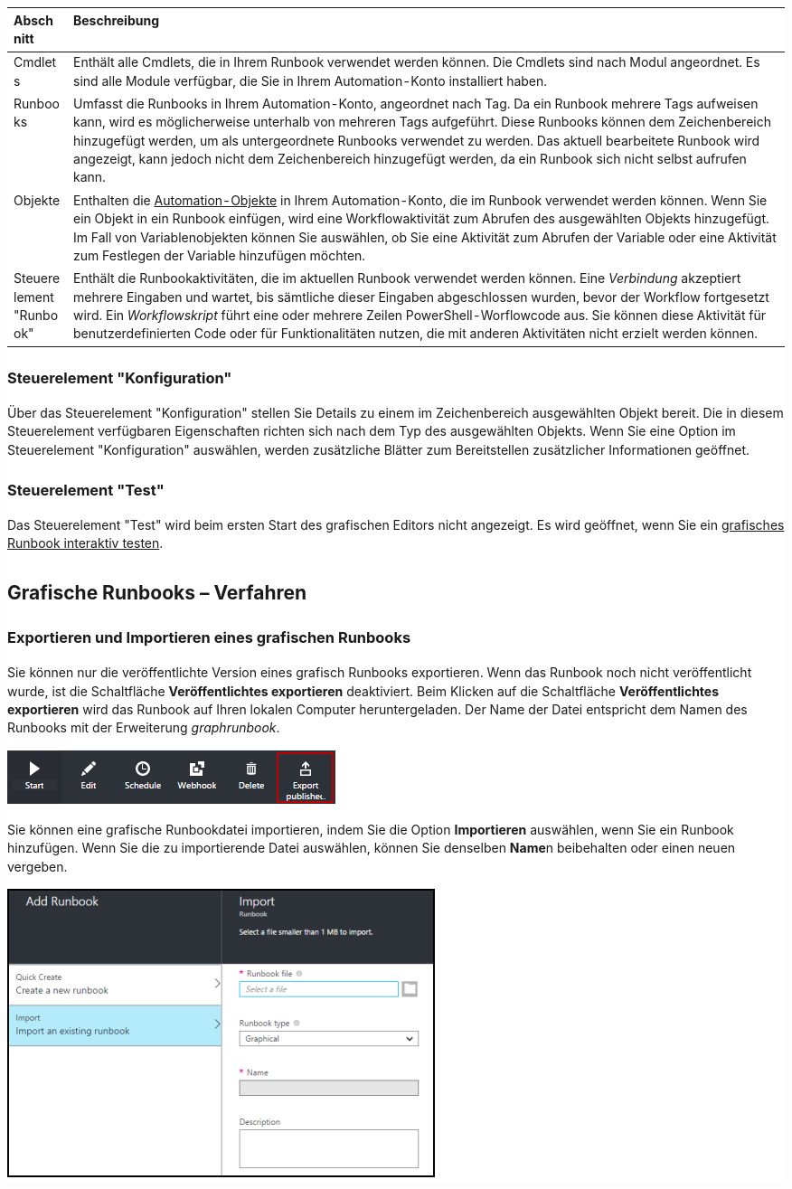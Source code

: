 | Abschnitt | Beschreibung |
|:---|:---|
| Cmdlets | Enthält alle Cmdlets, die in Ihrem Runbook verwendet werden können. Die Cmdlets sind nach Modul angeordnet. Es sind alle Module verfügbar, die Sie in Ihrem Automation-Konto installiert haben. |
| Runbooks | Umfasst die Runbooks in Ihrem Automation-Konto, angeordnet nach Tag. Da ein Runbook mehrere Tags aufweisen kann, wird es möglicherweise unterhalb von mehreren Tags aufgeführt. Diese Runbooks können dem Zeichenbereich hinzugefügt werden, um als untergeordnete Runbooks verwendet zu werden. Das aktuell bearbeitete Runbook wird angezeigt, kann jedoch nicht dem Zeichenbereich hinzugefügt werden, da ein Runbook sich nicht selbst aufrufen kann.
| Objekte | Enthalten die [Automation-Objekte](http://msdn.microsoft.com/library/dn939988.aspx) in Ihrem Automation-Konto, die im Runbook verwendet werden können. Wenn Sie ein Objekt in ein Runbook einfügen, wird eine Workflowaktivität zum Abrufen des ausgewählten Objekts hinzugefügt. Im Fall von Variablenobjekten können Sie auswählen, ob Sie eine Aktivität zum Abrufen der Variable oder eine Aktivität zum Festlegen der Variable hinzufügen möchten.
| Steuerelement "Runbook" | Enthält die Runbookaktivitäten, die im aktuellen Runbook verwendet werden können. Eine *Verbindung* akzeptiert mehrere Eingaben und wartet, bis sämtliche dieser Eingaben abgeschlossen wurden, bevor der Workflow fortgesetzt wird. Ein *Workflowskript* führt eine oder mehrere Zeilen PowerShell-Worflowcode aus. Sie können diese Aktivität für benutzerdefinierten Code oder für Funktionalitäten nutzen, die mit anderen Aktivitäten nicht erzielt werden können.|

### Steuerelement "Konfiguration"

Über das Steuerelement "Konfiguration" stellen Sie Details zu einem im Zeichenbereich ausgewählten Objekt bereit. Die in diesem Steuerelement verfügbaren Eigenschaften richten sich nach dem Typ des ausgewählten Objekts. Wenn Sie eine Option im Steuerelement "Konfiguration" auswählen, werden zusätzliche Blätter zum Bereitstellen zusätzlicher Informationen geöffnet.

### Steuerelement "Test"

Das Steuerelement "Test" wird beim ersten Start des grafischen Editors nicht angezeigt. Es wird geöffnet, wenn Sie ein [grafisches Runbook interaktiv testen](#graphical-runbook-procedures).

## Grafische Runbooks – Verfahren 

### Exportieren und Importieren eines grafischen Runbooks

Sie können nur die veröffentlichte Version eines grafisch Runbooks exportieren. Wenn das Runbook noch nicht veröffentlicht wurde, ist die Schaltfläche **Veröffentlichtes exportieren** deaktiviert. Beim Klicken auf die Schaltfläche **Veröffentlichtes exportieren** wird das Runbook auf Ihren lokalen Computer heruntergeladen. Der Name der Datei entspricht dem Namen des Runbooks mit der Erweiterung *graphrunbook*.

![Veröffentlichte exportieren](media/automation-graphical-authoring-intro/runbook-export.png)

Sie können eine grafische Runbookdatei importieren, indem Sie die Option **Importieren** auswählen, wenn Sie ein Runbook hinzufügen. Wenn Sie die zu importierende Datei auswählen, können Sie denselben **Name**n beibehalten oder einen neuen vergeben.

![Runbook importieren](media/automation-graphical-authoring-intro/runbook-import.png)
